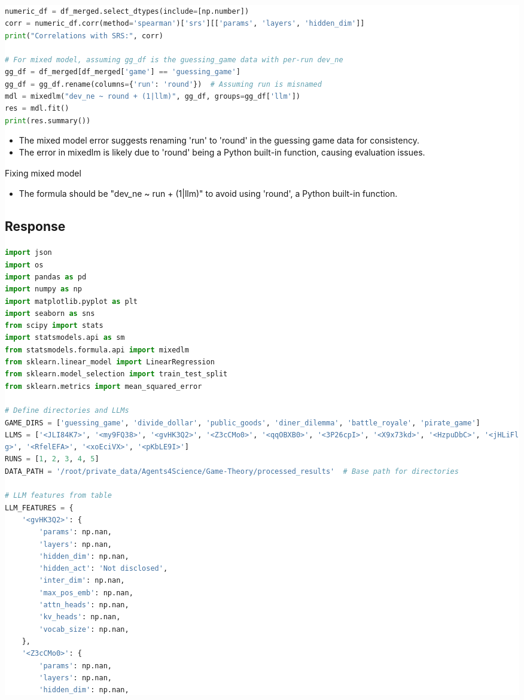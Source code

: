 ```python
numeric_df = df_merged.select_dtypes(include=[np.number])
corr = numeric_df.corr(method='spearman')['srs'][['params', 'layers', 'hidden_dim']]
print("Correlations with SRS:", corr)

# For mixed model, assuming gg_df is the guessing_game data with per-run dev_ne
gg_df = df_merged[df_merged['game'] == 'guessing_game']
gg_df = gg_df.rename(columns={'run': 'round'})  # Assuming run is misnamed
mdl = mixedlm("dev_ne ~ round + (1|llm)", gg_df, groups=gg_df['llm'])
res = mdl.fit()
print(res.summary())
```

- The mixed model error suggests renaming 'run' to 'round' in the guessing game data for consistency.
- The error in mixedlm is likely due to 'round' being a Python built-in function, causing evaluation issues.

Fixing mixed model
- The formula should be "dev_ne ~ run + (1|llm)" to avoid using 'round', a Python built-in function.


## Response


```python
import json
import os
import pandas as pd
import numpy as np
import matplotlib.pyplot as plt
import seaborn as sns
from scipy import stats
import statsmodels.api as sm
from statsmodels.formula.api import mixedlm
from sklearn.linear_model import LinearRegression
from sklearn.model_selection import train_test_split
from sklearn.metrics import mean_squared_error

# Define directories and LLMs
GAME_DIRS = ['guessing_game', 'divide_dollar', 'public_goods', 'diner_dilemma', 'battle_royale', 'pirate_game']
LLMS = ['<JLI84K7>', '<my9FQ38>', '<gvHK3Q2>', '<Z3cCMo0>', '<qqOBXB0>', '<3P26cpI>', '<X9x73kd>', '<HzpuDbC>', '<jHLiFlg>', '<RfelEFA>', '<xoEciVX>', '<pKbLE9I>']
RUNS = [1, 2, 3, 4, 5]
DATA_PATH = '/root/private_data/Agents4Science/Game-Theory/processed_results'  # Base path for directories

# LLM features from table
LLM_FEATURES = {
    '<gvHK3Q2>': {
        'params': np.nan,
        'layers': np.nan,
        'hidden_dim': np.nan,
        'hidden_act': 'Not disclosed',
        'inter_dim': np.nan,
        'max_pos_emb': np.nan,
        'attn_heads': np.nan,
        'kv_heads': np.nan,
        'vocab_size': np.nan,
    },
    '<Z3cCMo0>': {
        'params': np.nan,
        'layers': np.nan,
        'hidden_dim': np.nan,
```